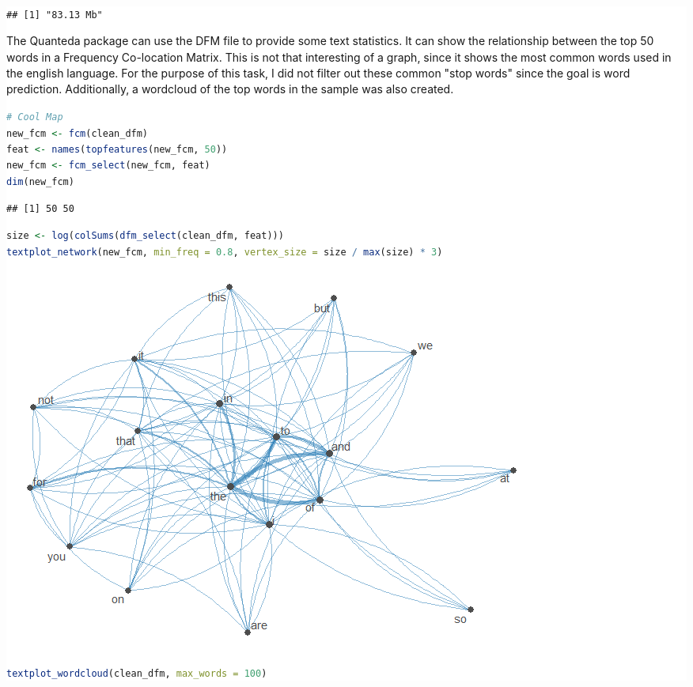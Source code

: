 ```
## [1] "83.13 Mb"
```

The Quanteda package can use the DFM file to provide some text statistics.   It can show the relationship between the top 50 words in a Frequency Co-location Matrix.   This is not that interesting of a graph, since it shows the most common words used in the english language.   For the purpose of this task, I did not filter out these common "stop words" since the goal is word prediction.   Additionally, a wordcloud of the top words in the sample was also created.


```r
# Cool Map
new_fcm <- fcm(clean_dfm)
feat <- names(topfeatures(new_fcm, 50))
new_fcm <- fcm_select(new_fcm, feat)
dim(new_fcm)
```

```
## [1] 50 50
```

```r
size <- log(colSums(dfm_select(clean_dfm, feat)))
textplot_network(new_fcm, min_freq = 0.8, vertex_size = size / max(size) * 3)
```

![](milestone_report_files/figure-html/unnamed-chunk-3-1.png)

```r
textplot_wordcloud(clean_dfm, max_words = 100)
```
